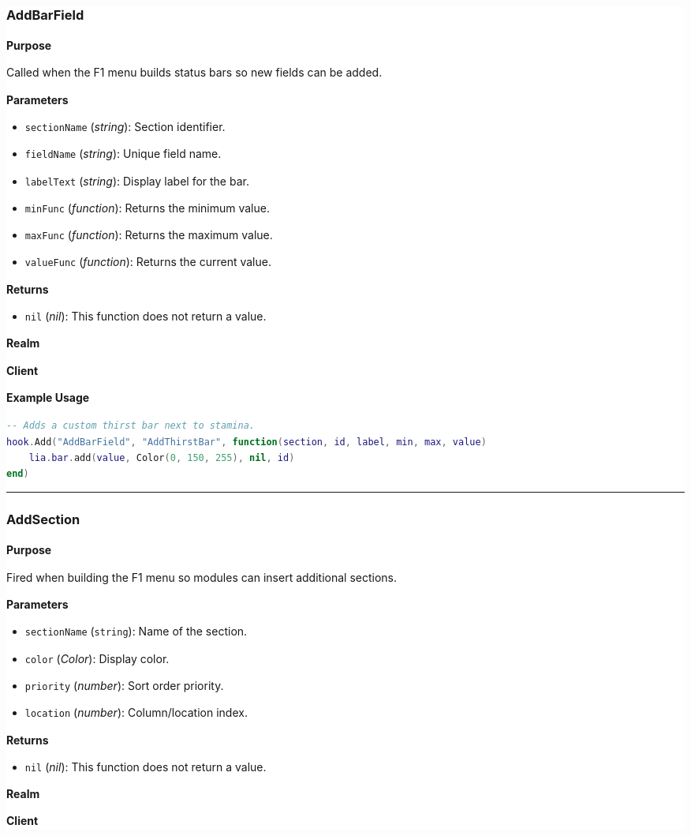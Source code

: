 
### AddBarField

**Purpose**

Called when the F1 menu builds status bars so new fields can be added.

**Parameters**

* `sectionName` (*string*): Section identifier.

* `fieldName` (*string*): Unique field name.

* `labelText` (*string*): Display label for the bar.

* `minFunc` (*function*): Returns the minimum value.

* `maxFunc` (*function*): Returns the maximum value.

* `valueFunc` (*function*): Returns the current value.

**Returns**

* `nil` (*nil*): This function does not return a value.

**Realm**

**Client**

**Example Usage**

```lua
-- Adds a custom thirst bar next to stamina.
hook.Add("AddBarField", "AddThirstBar", function(section, id, label, min, max, value)
    lia.bar.add(value, Color(0, 150, 255), nil, id)
end)
```

---

### AddSection

**Purpose**

Fired when building the F1 menu so modules can insert additional sections.

**Parameters**

- `sectionName` (`string`): Name of the section.

* `color` (*Color*): Display color.

* `priority` (*number*): Sort order priority.

* `location` (*number*): Column/location index.

**Returns**

* `nil` (*nil*): This function does not return a value.

**Realm**

**Client**
